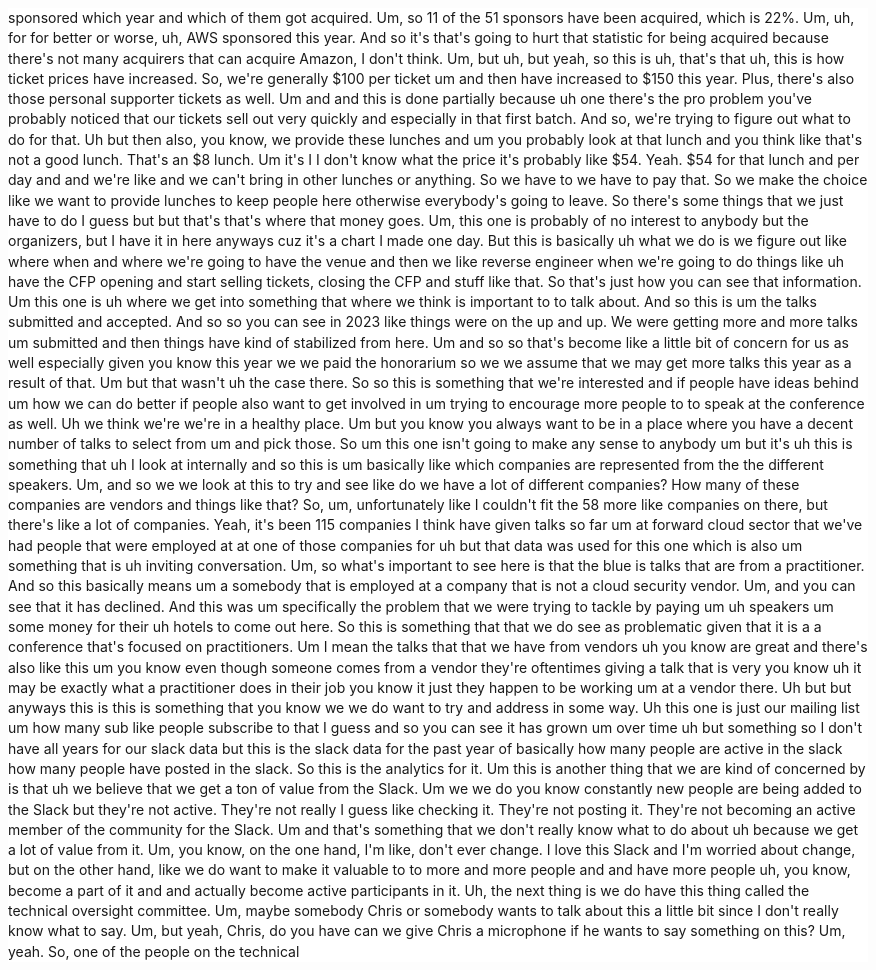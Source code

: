 sponsored which year and which of them got acquired. Um, so 11 of the 51 sponsors have been acquired, which is 22%. Um, uh, for for better or worse, uh, AWS sponsored this year. And so it's that's going to hurt that statistic for being acquired because there's not many acquirers that can acquire Amazon, I don't think. Um, but uh, but yeah, so this is uh, that's that uh, this is how ticket prices have increased. So, we're generally $100 per ticket um and then have increased to $150 this year. Plus, there's also those personal supporter tickets as well. Um and and this is done partially because uh one there's the pro problem you've probably noticed that our tickets sell out very quickly and especially in that first batch. And so, we're trying to figure out what to do for that. Uh but then also, you know, we provide these lunches and um you probably look at that lunch and you think like that's not a good lunch. That's an $8 lunch. Um it's I I don't know what the price it's probably like $54. Yeah. $54 for that lunch and per day and and we're like and we can't bring in other lunches or anything. So we have to we have to pay that. So we make the choice like we want to provide lunches to keep people here otherwise everybody's going to leave. So there's some things that we just have to do I guess but but that's that's where that money goes. Um, this one is probably of no interest to anybody but the organizers, but I have it in here anyways cuz it's a chart I made one day. But this is basically uh what we do is we figure out like where when and where we're going to have the venue and then we like reverse engineer when we're going to do things like uh have the CFP opening and start selling tickets, closing the CFP and stuff like that. So that's just how you can see that information. Um this one is uh where we get into something that where we think is important to to talk about. And so this is um the talks submitted and accepted. And so so you can see in 2023 like things were on the up and up. We were getting more and more talks um submitted and then things have kind of stabilized from here. Um and so so that's become like a little bit of concern for us as well especially given you know this year we we paid the honorarium so we we assume that we may get more talks this year as a result of that. Um but that wasn't uh the case there. So so this is something that we're interested and if people have ideas behind um how we can do better if people also want to get involved in um trying to encourage more people to to speak at the conference as well. Uh we think we're we're in a healthy place. Um but you know you always want to be in a place where you have a decent number of talks to select from um and pick those. So um this one isn't going to make any sense to anybody um but it's uh this is something that uh I look at internally and so this is um basically like which companies are represented from the the different speakers. Um, and so we we look at this to try and see like do we have a lot of different companies? How many of these companies are vendors and things like that? So, um, unfortunately like I couldn't fit the 58 more like companies on there, but there's like a lot of companies. Yeah, it's been 115 companies I think have given talks so far um at forward cloud sector that we've had people that were employed at at one of those companies for uh but that data was used for this one which is also um something that is uh inviting conversation. Um, so what's important to see here is that the blue is talks that are from a practitioner. And so this basically means um a somebody that is employed at a company that is not a cloud security vendor. Um, and you can see that it has declined. And this was um specifically the problem that we were trying to tackle by paying um uh speakers um some money for their uh hotels to come out here. So this is something that that we do see as problematic given that it is a a conference that's focused on practitioners. Um I mean the talks that that we have from vendors uh you know are great and there's also like this um you know even though someone comes from a vendor they're oftentimes giving a talk that is very you know uh it may be exactly what a practitioner does in their job you know it just they happen to be working um at a vendor there. Uh but but anyways this is this is something that you know we we do want to try and address in some way. Uh this one is just our mailing list um how many sub like people subscribe to that I guess and so you can see it has grown um over time uh but something so I don't have all years for our slack data but this is the slack data for the past year of basically how many people are active in the slack how many people have posted in the slack. So this is the analytics for it. Um this is another thing that we are kind of concerned by is that uh we believe that we get a ton of value from the Slack. Um we we do you know constantly new people are being added to the Slack but they're not active. They're not really I guess like checking it. They're not posting it. They're not becoming an active member of the community for the Slack. Um and that's something that we don't really know what to do about uh because we get a lot of value from it. Um, you know, on the one hand, I'm like, don't ever change. I love this Slack and I'm worried about change, but on the other hand, like we do want to make it valuable to to more and more people and and have more people uh, you know, become a part of it and and actually become active participants in it. Uh, the next thing is we do have this thing called the technical oversight committee. Um, maybe somebody Chris or somebody wants to talk about this a little bit since I don't really know what to say. Um, but yeah, Chris, do you have can we give Chris a microphone if he wants to say something on this? Um, yeah. So, one of the people on the technical